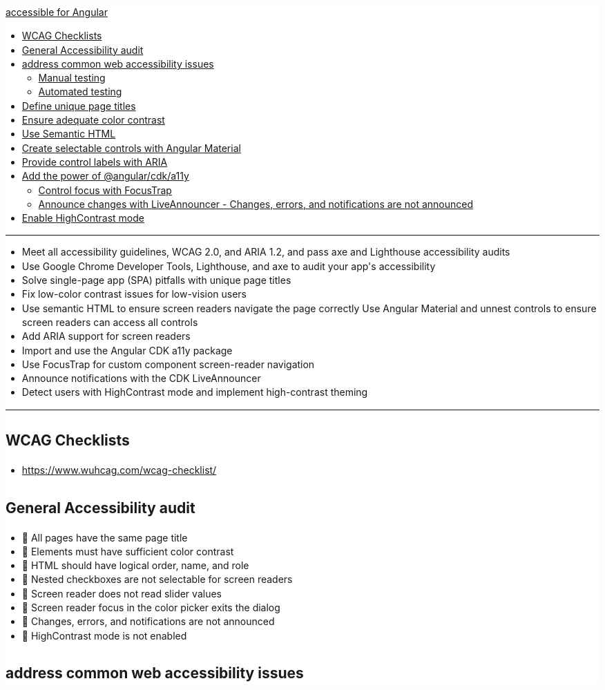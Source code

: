 [accessible for Angular](#top)

- [WCAG Checklists](#wcag-checklists)
- [General Accessibility audit](#general-accessibility-audit)
- [address common web accessibility issues](#address-common-web-accessibility-issues)
  - [Manual testing](#manual-testing)
  - [Automated testing](#automated-testing)
- [Define unique page titles](#define-unique-page-titles)
- [Ensure adequate color contrast](#ensure-adequate-color-contrast)
- [Use Semantic HTML](#use-semantic-html)
- [Create selectable controls with Angular Material](#create-selectable-controls-with-angular-material)
- [Provide control labels with ARIA](#provide-control-labels-with-aria)
- [Add the power of @angular/cdk/a11y](#add-the-power-of-angularcdka11y)
  - [Control focus with FocusTrap](#control-focus-with-focustrap)
  - [Announce changes with LiveAnnouncer - Changes, errors, and notifications are not announced](#announce-changes-with-liveannouncer---changes-errors-and-notifications-are-not-announced)
- [Enable HighContrast mode](#enable-highcontrast-mode)


---------------------------------------------------------------

- Meet all accessibility guidelines, WCAG 2.0, and ARIA 1.2, and pass axe and Lighthouse accessibility audits
- Use Google Chrome Developer Tools, Lighthouse, and axe to audit your app's accessibility
- Solve single-page app (SPA) pitfalls with unique page titles
- Fix low-color contrast issues for low-vision users
- Use semantic HTML to ensure screen readers navigate the page correctly
Use Angular Material and unnest controls to ensure screen readers can access all controls
- Add ARIA support for screen readers
- Import and use the Angular CDK a11y package
- Use FocusTrap for custom component screen-reader navigation
- Announce notifications with the CDK LiveAnnouncer
- Detect users with HighContrast mode and implement high-contrast theming

--------------------------------------------------------

## WCAG Checklists

- https://www.wuhcag.com/wcag-checklist/

## General Accessibility audit

- 🛑 All pages have the same page title
- 🛑 Elements must have sufficient color contrast
- 🛑 HTML should have logical order, name, and role
- 🛑 Nested checkboxes are not selectable for screen readers
- 🛑 Screen reader does not read slider values
- 🛑 Screen reader focus in the color picker exits the dialog
- 🛑 Changes, errors, and notifications are not announced
- 🛑 HighContrast mode is not enabled

## address common web accessibility issues
